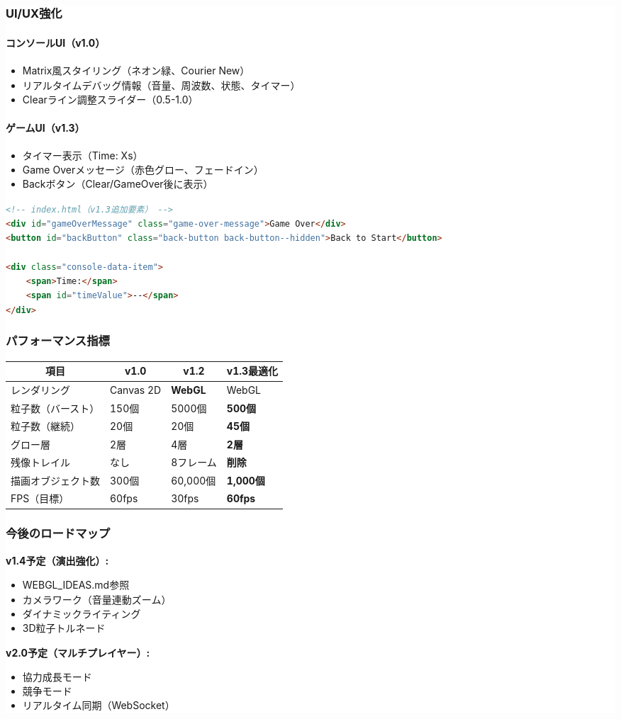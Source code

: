 ### UI/UX強化

#### コンソールUI（v1.0）
- Matrix風スタイリング（ネオン緑、Courier New）
- リアルタイムデバッグ情報（音量、周波数、状態、タイマー）
- Clearライン調整スライダー（0.5-1.0）

#### ゲームUI（v1.3）
- タイマー表示（Time: Xs）
- Game Overメッセージ（赤色グロー、フェードイン）
- Backボタン（Clear/GameOver後に表示）

```html
<!-- index.html（v1.3追加要素） -->
<div id="gameOverMessage" class="game-over-message">Game Over</div>
<button id="backButton" class="back-button back-button--hidden">Back to Start</button>

<div class="console-data-item">
    <span>Time:</span>
    <span id="timeValue">--</span>
</div>
```

### パフォーマンス指標

| 項目 | v1.0 | v1.2 | v1.3最適化 |
|------|------|------|------------|
| レンダリング | Canvas 2D | **WebGL** | WebGL |
| 粒子数（バースト） | 150個 | 5000個 | **500個** |
| 粒子数（継続） | 20個 | 20個 | **45個** |
| グロー層 | 2層 | 4層 | **2層** |
| 残像トレイル | なし | 8フレーム | **削除** |
| 描画オブジェクト数 | 300個 | 60,000個 | **1,000個** |
| FPS（目標） | 60fps | 30fps | **60fps** |

### 今後のロードマップ

**v1.4予定（演出強化）:**
- WEBGL_IDEAS.md参照
- カメラワーク（音量連動ズーム）
- ダイナミックライティング
- 3D粒子トルネード

**v2.0予定（マルチプレイヤー）:**
- 協力成長モード
- 競争モード
- リアルタイム同期（WebSocket）
